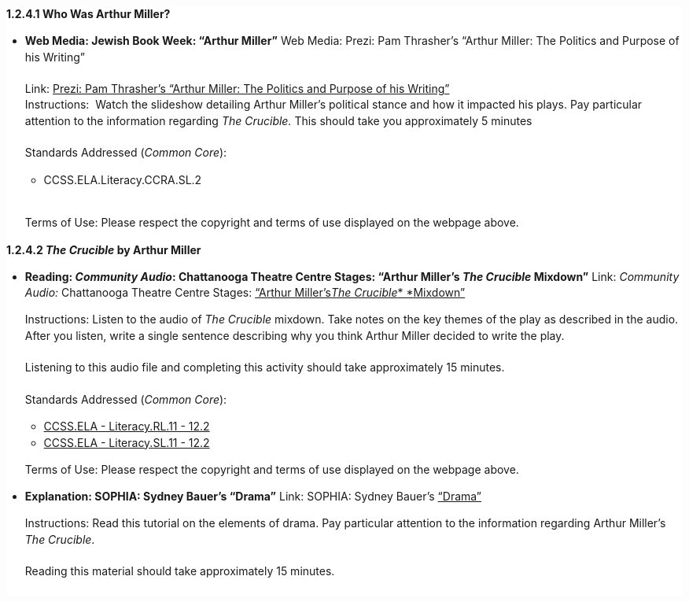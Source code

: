 **1.2.4.1 Who Was Arthur Miller?** <span id="1.2.4.1"></span> 
-   **Web Media: Jewish Book Week: “Arthur Miller”**
    Web Media: Prezi: Pam Thrasher’s “Arthur Miller: The Politics and
    Purpose of his Writing”  
        
     Link: [Prezi: Pam Thrasher’s “Arthur Miller: The Politics and
    Purpose of his
    Writing”](http://prezi.com/li2uo2wttzbi/arthur-miller-the-politics-and-purpose-of-his-writing/?utm_source=website&utm_medium=prezi_landing_related&utm_campaign=prezi_landing_related_author)  
     Instructions:  Watch the slideshow detailing Arthur Miller’s
    political stance and how it impacted his plays. Pay particular
    attention to the information regarding *The Crucible.* This should
    take you approximately 5 minutes  
        
     Standards Addressed (*Common Core*):

    -   CCSS.ELA.Literacy.CCRA.SL.2

       
     Terms of Use: Please respect the copyright and terms of use
    displayed on the webpage above.  
      

**1.2.4.2 *The Crucible* by Arthur Miller** <span id="1.2.4.2"></span> 
-   **Reading: *Community Audio*: Chattanooga Theatre Centre Stages:
    “Arthur Miller’s *The Crucible* Mixdown”**
    Link: *Community Audio:* Chattanooga Theatre Centre Stages: [“Arthur
    Miller’s](http://archive.org/details/ChattanoogaTheatreCentreStagestheCrucibleByArthurMiller)[*The
    Crucible*](http://archive.org/details/ChattanoogaTheatreCentreStagestheCrucibleByArthurMiller)[* *Mixdown”](http://archive.org/details/ChattanoogaTheatreCentreStagestheCrucibleByArthurMiller)  
      
     Instructions: Listen to the audio of *The Crucible* mixdown. Take
    notes on the key themes of the play as described in the audio. After
    you listen, write a single sentence describing why you think Arthur
    Miller decided to write the play.  
        
     Listening to this audio file and completing this activity should
    take approximately 15 minutes.  
        
     Standards Addressed (*Common Core*):  

    -   [CCSS.ELA - Literacy.RL.11 -
        12.2](http://www.corestandards.org/ELA-Literacy/RL/11-12/2)
    -   [CCSS.ELA - Literacy.SL.11 -
        12.2](http://www.corestandards.org/ELA-Literacy/SL/11-12/2)

    Terms of Use: Please respect the copyright and terms of use
    displayed on the webpage above.

-   **Explanation: SOPHIA: Sydney Bauer’s “Drama”**
    Link: SOPHIA: Sydney Bauer’s
    [“Drama”](http://www.sophia.org/drama/drama-tutorial)  
      
     Instructions: Read this tutorial on the elements of drama. Pay
    particular attention to the information regarding Arthur Miller’s
    *The Crucible*.  
        
     Reading this material should take approximately 15 minutes.  
        